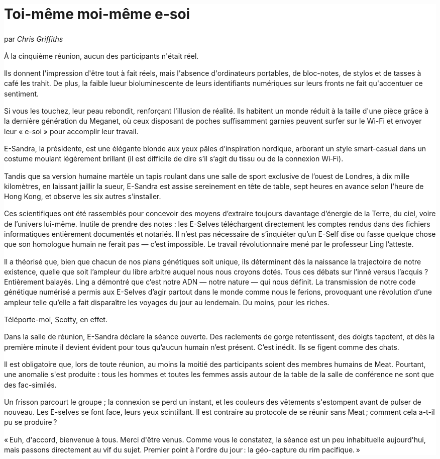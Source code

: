 # Toi-même moi-même e-soi

par *Chris Griffiths*

À la cinquième réunion, aucun des participants n'était réel.

Ils donnent l'impression d'être tout à fait réels, mais l'absence d'ordinateurs portables, de bloc-notes, de stylos et de tasses à café les trahit. De plus, la faible lueur bioluminescente de leurs identifiants numériques sur leurs fronts ne fait qu'accentuer ce sentiment.

Si vous les touchez, leur peau rebondit, renforçant l'illusion de réalité. Ils habitent un monde réduit à la taille d'une pièce grâce à la dernière génération du Meganet, où ceux disposant de poches suffisamment garnies peuvent surfer sur le Wi-Fi et envoyer leur « e-soi » pour accomplir leur travail.

E-Sandra, la présidente, est une élégante blonde aux yeux pâles d’inspiration nordique, arborant un style smart-casual dans un costume moulant légèrement brillant (il est difficile de dire s’il s’agit du tissu ou de la connexion Wi‑Fi).

Tandis que sa version humaine martèle un tapis roulant dans une salle de sport exclusive de l’ouest de Londres, à dix mille kilomètres, en laissant jaillir la sueur, E-Sandra est assise sereinement en tête de table, sept heures en avance selon l’heure de Hong Kong, et observe les six autres s’installer.

Ces scientifiques ont été rassemblés pour concevoir des moyens d’extraire toujours davantage d’énergie de la Terre, du ciel, voire de l’univers lui-même. Inutile de prendre des notes : les E-Selves téléchargent directement les comptes rendus dans des fichiers informatiques entièrement documentés et notariés. Il n’est pas nécessaire de s’inquiéter qu’un E-Self dise ou fasse quelque chose que son homologue humain ne ferait pas — c’est impossible. Le travail révolutionnaire mené par le professeur Ling l’atteste.

Il a théorisé que, bien que chacun de nos plans génétiques soit unique, ils déterminent dès la naissance la trajectoire de notre existence, quelle que soit l’ampleur du libre arbitre auquel nous nous croyons dotés. Tous ces débats sur l’inné versus l’acquis ? Entièrement balayés. Ling a démontré que c’est notre ADN — notre nature — qui nous définit. La transmission de notre code génétique numérisé a permis aux E-Selves d’agir partout dans le monde comme nous le ferions, provoquant une révolution d’une ampleur telle qu’elle a fait disparaître les voyages du jour au lendemain. Du moins, pour les riches.

Téléporte-moi, Scotty, en effet.

Dans la salle de réunion, E-Sandra déclare la séance ouverte. Des raclements de gorge retentissent, des doigts tapotent, et dès la première minute il devient évident pour tous qu’aucun humain n’est présent. C’est inédit. Ils se figent comme des chats.

Il est obligatoire que, lors de toute réunion, au moins la moitié des participants soient des membres humains de Meat. Pourtant, une anomalie s'est produite : tous les hommes et toutes les femmes assis autour de la table de la salle de conférence ne sont que des fac-similés.

Un frisson parcourt le groupe ; la connexion se perd un instant, et les couleurs des vêtements s'estompent avant de pulser de nouveau. Les E-selves se font face, leurs yeux scintillant. Il est contraire au protocole de se réunir sans Meat ; comment cela a-t-il pu se produire ?

« Euh, d'accord, bienvenue à tous. Merci d'être venus. Comme vous le constatez, la séance est un peu inhabituelle aujourd'hui, mais passons directement au vif du sujet. Premier point à l'ordre du jour : la géo-capture du rim pacifique. »
